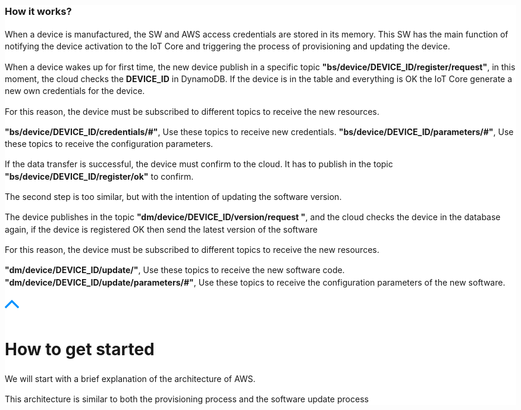 
### How it works?

When a device is manufactured, the SW and AWS access credentials are stored in its memory.
This SW has the main function of notifying the device activation to the IoT Core and triggering the process
of provisioning and updating the device.

When a device wakes up for first time, the new device publish in a specific topic **"bs/device/DEVICE_ID/register/request"**, 
in this moment, the cloud checks the **DEVICE_ID** in DynamoDB. If the device is in the table and everything is OK the IoT Core 
generate a new own credentials for the device.

For this reason, the device must be subscribed to different topics to receive the new resources.

**"bs/device/DEVICE_ID/credentials/#"**, Use these topics to receive new credentials.
**"bs/device/DEVICE_ID/parameters/#"**, Use these topics to receive the configuration parameters.

If the data transfer is successful, the device must confirm to the cloud. It has to publish in the topic **"bs/device/DEVICE_ID/register/ok"**
to confirm.

The second step is too similar, but with the intention of updating the software version.

The device publishes in the topic **"dm/device/DEVICE_ID/version/request "**, and the cloud checks the device in the database again, 
if the device is registered OK then send the latest version of the software

For this reason, the device must be subscribed to different topics to receive the new resources.

**"dm/device/DEVICE_ID/update/"**, Use these topics to receive the new software code.
**"dm/device/DEVICE_ID/update/parameters/#"**, Use these topics to receive the configuration parameters of the new software.

[![pic](pictures/utils/arrow_up.png)](#table-of-contents)


# How to get started

We will start with a brief explanation of the architecture of AWS.


This architecture is similar to both the provisioning process and the software update process

<p align="center"> 